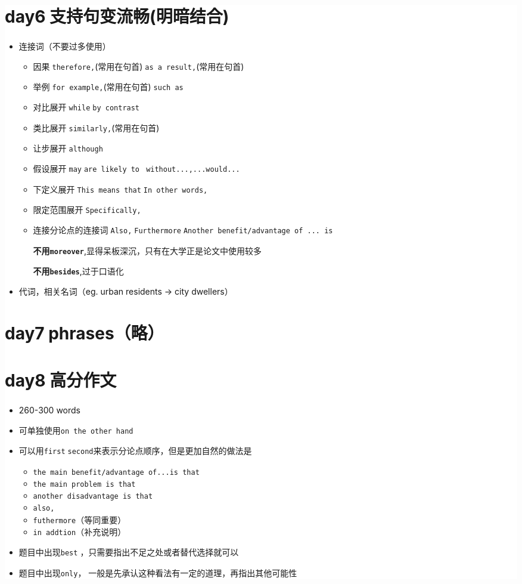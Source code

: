 # day6 支持句变流畅(明暗结合)

+ 连接词（不要过多使用）
  + 因果 `therefore,`(常用在句首) `as a result,`(常用在句首)
  
  + 举例 `for example,`(常用在句首)  `such as`
  
  + 对比展开 `while` `by contrast`
  
  + 类比展开 `similarly,`(常用在句首)
  
  + 让步展开 `although`
  
  + 假设展开 `may` `are likely to ` `without...,...would...`
  
  + 下定义展开 `This means that` `In other words,`
  
  + 限定范围展开 `Specifically,`
  
  + 连接分论点的连接词 `Also,` `Furthermore` `Another benefit/advantage of ... is`
  
    **不用`moreover`**,显得呆板深沉，只有在大学正是论文中使用较多
  
    **不用`besides`**,过于口语化
+ 代词，相关名词（eg. urban residents -> city dwellers）

# day7 phrases（略）

# day8 高分作文

+ 260-300 words
+ 可单独使用`on the other hand`
+ 可以用`first` `second`来表示分论点顺序，但是更加自然的做法是

  + `the main benefit/advantage of...is that`
  + `the main problem is that`
  + `another disadvantage is that`
  + `also,`
  + `futhermore`（等同重要）
  + `in addtion`（补充说明）

+ 题目中出现`best` ，只需要指出不足之处或者替代选择就可以
+ 题目中出现`only`， 一般是先承认这种看法有一定的道理，再指出其他可能性